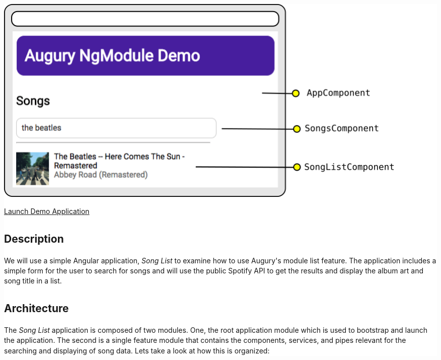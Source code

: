 <img src="images/app-module-demo.png" style="width: 90%" alt="App Module Demo" />

<a href="/examples/#/modules" target="_blank">Launch Demo Application</a>

## Description

We will use a simple Angular application, _Song List_ to examine how to use Augury's module list feature. The application includes a simple form for the user to search for songs and will use the public Spotify API to get the results and display the album art and song title in a list.

## Architecture

The _Song List_ application is composed of two modules. One, the root application module which is used to bootstrap and launch the application. The second is a single feature module that contains the components, services, and pipes relevant for the searching and displaying of song data. Lets take a look at how this is organized:
